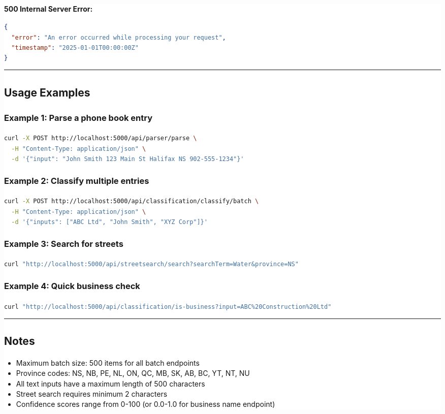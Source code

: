 **500 Internal Server Error:**
```json
{
  "error": "An error occurred while processing your request",
  "timestamp": "2025-01-01T00:00:00Z"
}
```

---

## Usage Examples

### Example 1: Parse a phone book entry
```bash
curl -X POST http://localhost:5000/api/parser/parse \
  -H "Content-Type: application/json" \
  -d '{"input": "John Smith 123 Main St Halifax NS 902-555-1234"}'
```

### Example 2: Classify multiple entries
```bash
curl -X POST http://localhost:5000/api/classification/classify/batch \
  -H "Content-Type: application/json" \
  -d '{"inputs": ["ABC Ltd", "John Smith", "XYZ Corp"]}'
```

### Example 3: Search for streets
```bash
curl "http://localhost:5000/api/streetsearch/search?searchTerm=Water&province=NS"
```

### Example 4: Quick business check
```bash
curl "http://localhost:5000/api/classification/is-business?input=ABC%20Construction%20Ltd"
```

---

## Notes

- Maximum batch size: 500 items for all batch endpoints
- Province codes: NS, NB, PE, NL, ON, QC, MB, SK, AB, BC, YT, NT, NU
- All text inputs have a maximum length of 500 characters
- Street search requires minimum 2 characters
- Confidence scores range from 0-100 (or 0.0-1.0 for business name endpoint)